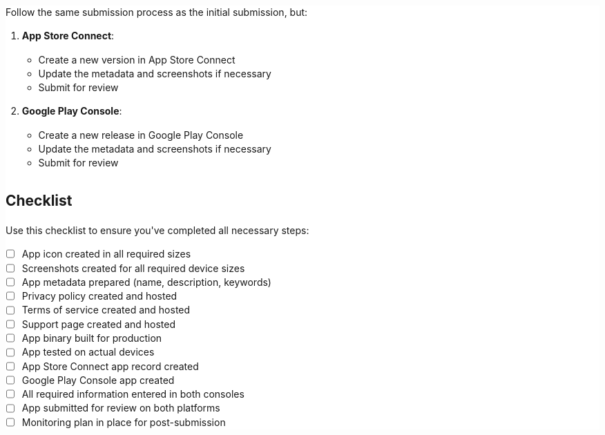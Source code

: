 Follow the same submission process as the initial submission, but:

1. **App Store Connect**:
   - Create a new version in App Store Connect
   - Update the metadata and screenshots if necessary
   - Submit for review

2. **Google Play Console**:
   - Create a new release in Google Play Console
   - Update the metadata and screenshots if necessary
   - Submit for review

## Checklist

Use this checklist to ensure you've completed all necessary steps:

- [ ] App icon created in all required sizes
- [ ] Screenshots created for all required device sizes
- [ ] App metadata prepared (name, description, keywords)
- [ ] Privacy policy created and hosted
- [ ] Terms of service created and hosted
- [ ] Support page created and hosted
- [ ] App binary built for production
- [ ] App tested on actual devices
- [ ] App Store Connect app record created
- [ ] Google Play Console app created
- [ ] All required information entered in both consoles
- [ ] App submitted for review on both platforms
- [ ] Monitoring plan in place for post-submission
